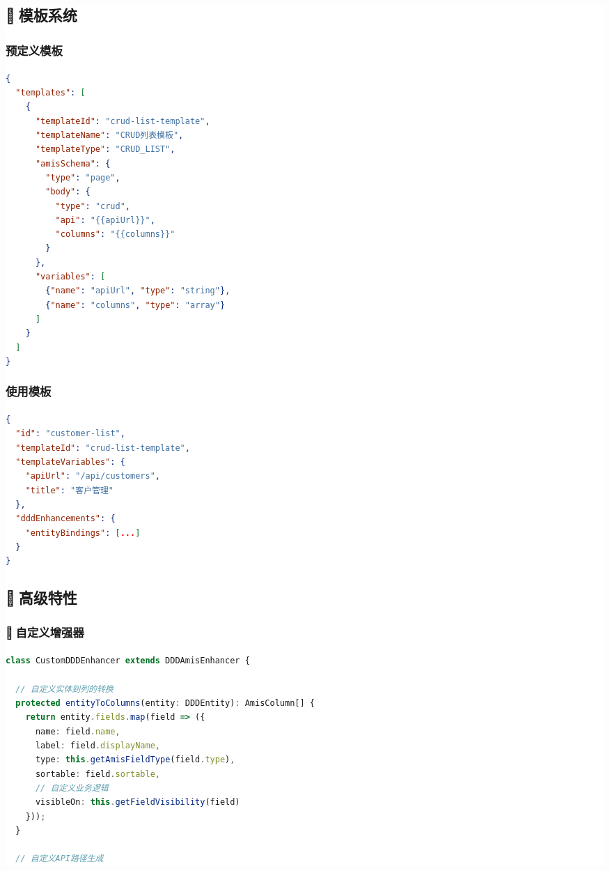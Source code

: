 ## 🎨 模板系统

### 预定义模板
```json
{
  "templates": [
    {
      "templateId": "crud-list-template",
      "templateName": "CRUD列表模板",
      "templateType": "CRUD_LIST",
      "amisSchema": {
        "type": "page",
        "body": {
          "type": "crud",
          "api": "{{apiUrl}}",
          "columns": "{{columns}}"
        }
      },
      "variables": [
        {"name": "apiUrl", "type": "string"},
        {"name": "columns", "type": "array"}
      ]
    }
  ]
}
```

### 使用模板
```json
{
  "id": "customer-list",
  "templateId": "crud-list-template",
  "templateVariables": {
    "apiUrl": "/api/customers",
    "title": "客户管理"
  },
  "dddEnhancements": {
    "entityBindings": [...]
  }
}
```

## 🚀 高级特性

### 🔧 自定义增强器

```typescript
class CustomDDDEnhancer extends DDDAmisEnhancer {
  
  // 自定义实体到列的转换
  protected entityToColumns(entity: DDDEntity): AmisColumn[] {
    return entity.fields.map(field => ({
      name: field.name,
      label: field.displayName,
      type: this.getAmisFieldType(field.type),
      sortable: field.sortable,
      // 自定义业务逻辑
      visibleOn: this.getFieldVisibility(field)
    }));
  }
  
  // 自定义API路径生成
```